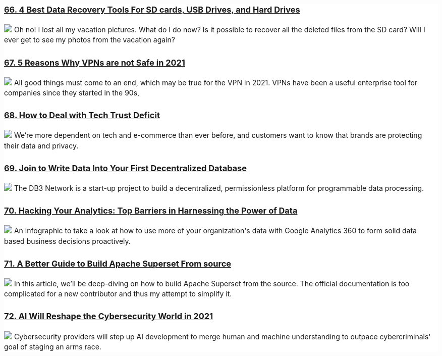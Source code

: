 ### [66. 4 Best Data Recovery Tools For SD cards, USB Drives, and Hard Drives](https://hackernoon.com/4-best-data-recovery-tools-for-sd-cards-usb-drives-and-hard-drives-3d1w3t2p)
![](https://firebasestorage.googleapis.com/v0/b/hackernoon-app.appspot.com/o/images%2Fz0Nbhr2vEofGOCv3lhzYYqkivZ12-4n2t3uef.jpeg?alt=media&token=2c6f1300-66b5-41a7-9b34-ec8f6cc4a2e6)
Oh no! I lost all my vacation pictures. What do I do now? Is it possible to recover all the deleted files from the SD card? Will I ever get to see my photos from the vacation again?

### [67. 5 Reasons Why VPNs are not Safe in 2021](https://hackernoon.com/five-reasons-why-the-vpns-are-becoming-obsolete-in-2021)
![](https://cdn.hackernoon.com/images/YwZ5MEcra5SN9FAVXOOkqkhG8LF3-rj03bmw.jpeg)
All good things must come to an end, which may be true for the VPN in 2021. VPNs have been a useful enterprise tool for companies since they started in the 90s,

### [68. How to Deal with Tech Trust Deficit ](https://hackernoon.com/how-to-deal-with-tech-trust-deficit-zd4435cm)
![](https://cdn.hackernoon.com/images/6x0Ln6XhbsfVAZCzyMpOSlyCXms2-gs1c35og.jpeg)
We’re more dependent on tech and e-commerce than ever before, and customers want to know that brands are protecting their data and privacy. 

### [69. Join to Write Data Into Your First Decentralized Database](https://hackernoon.com/join-to-write-data-into-your-first-decentralized-database)
![](https://cdn.hackernoon.com/images/TbYt28nVKoQeF1PsWFlYhbkBat42-kz93r3c.jpeg)
The DB3 Network is a start-up project to build a decentralized, permissionless platform for programmable data processing.

### [70. Hacking Your Analytics: Top Barriers in Harnessing the Power of Data](https://hackernoon.com/hacking-your-analytics-top-barriers-in-harnessing-the-power-of-data-223m329l)
![](https://cdn.hackernoon.com/images/mRtmiu2SfNY3sGIulKnQU0BZTv23-b61u35sc.jpeg)
An infographic to take a look at how to use more of your organization's data with Google Analytics 360 to form solid data based business decisions proactively. 

### [71. A Better Guide to Build Apache Superset From source](https://hackernoon.com/a-better-guide-to-build-apache-superset-from-source-6f2ki32n0)
![](https://cdn.hackernoon.com/drafts/uk1530w0.png)
In this article, we’ll be deep-diving on how to build Apache Superset from the source. The official documentation is too complicated for a new contributor and thus my attempt to simplify it.

### [72. AI Will Reshape the Cybersecurity World in 2021](https://hackernoon.com/ai-will-reshape-the-cybersecurity-world-in-2021-s7p3661)
![](https://cdn.hackernoon.com/images/6UFXrJaZqheD4gp8EvMfvXoBRg73-oei351r.jpeg)
Cybersecurity providers will step up AI development to merge human and machine understanding to outpace cybercriminals' goal of staging an arms race.
